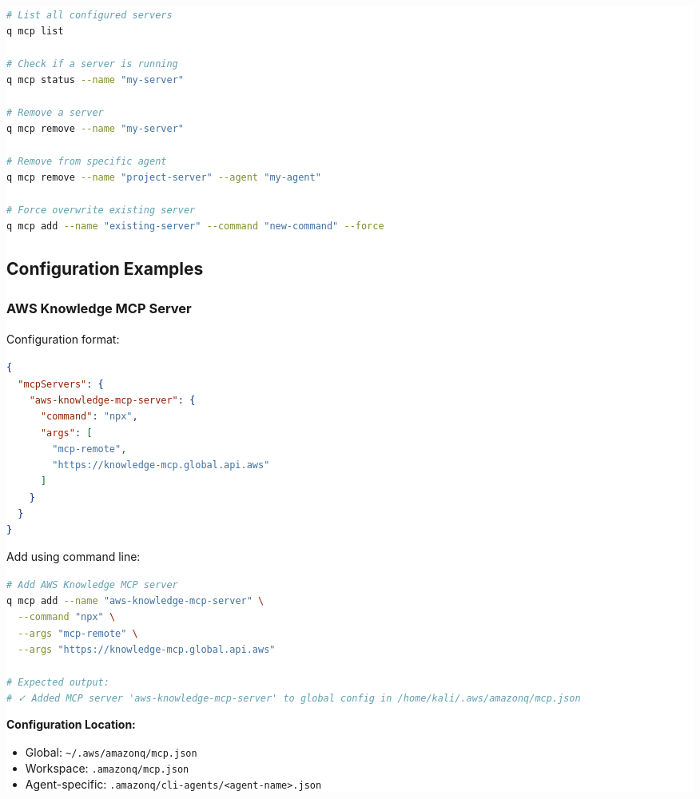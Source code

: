 ```bash
# List all configured servers
q mcp list

# Check if a server is running
q mcp status --name "my-server"

# Remove a server
q mcp remove --name "my-server"

# Remove from specific agent
q mcp remove --name "project-server" --agent "my-agent"

# Force overwrite existing server
q mcp add --name "existing-server" --command "new-command" --force
```

## Configuration Examples

### AWS Knowledge MCP Server

Configuration format:

```json
{
  "mcpServers": {
    "aws-knowledge-mcp-server": {
      "command": "npx",
      "args": [
        "mcp-remote",
        "https://knowledge-mcp.global.api.aws"
      ]
    }
  }
}
```

Add using command line:
```bash
# Add AWS Knowledge MCP server
q mcp add --name "aws-knowledge-mcp-server" \
  --command "npx" \
  --args "mcp-remote" \
  --args "https://knowledge-mcp.global.api.aws"

# Expected output:
# ✓ Added MCP server 'aws-knowledge-mcp-server' to global config in /home/kali/.aws/amazonq/mcp.json
```

**Configuration Location:**
- Global: `~/.aws/amazonq/mcp.json`
- Workspace: `.amazonq/mcp.json`
- Agent-specific: `.amazonq/cli-agents/<agent-name>.json`
